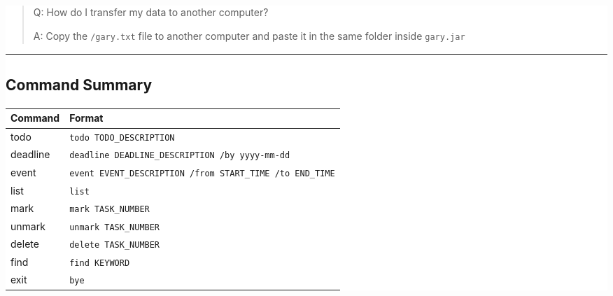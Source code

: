 > Q: How do I transfer my data to another computer?
> 
> A: Copy the `/gary.txt` file to another computer and paste it in the same 
> folder inside `gary.jar`

---

## Command Summary
| Command   | Format                                                   |
|:----------|:---------------------------------------------------------|
| todo      | `todo TODO_DESCRIPTION`                                  |
| deadline  | `deadline DEADLINE_DESCRIPTION /by yyyy-mm-dd`           |
| event     | `event EVENT_DESCRIPTION /from START_TIME /to END_TIME`  |
| list      | `list`                                                   |
| mark      | `mark TASK_NUMBER`                                       |
| unmark    | `unmark TASK_NUMBER`                                     |
| delete    | `delete TASK_NUMBER`                                     |
| find      | `find KEYWORD`                                           |
| exit      | `bye`                                                    |